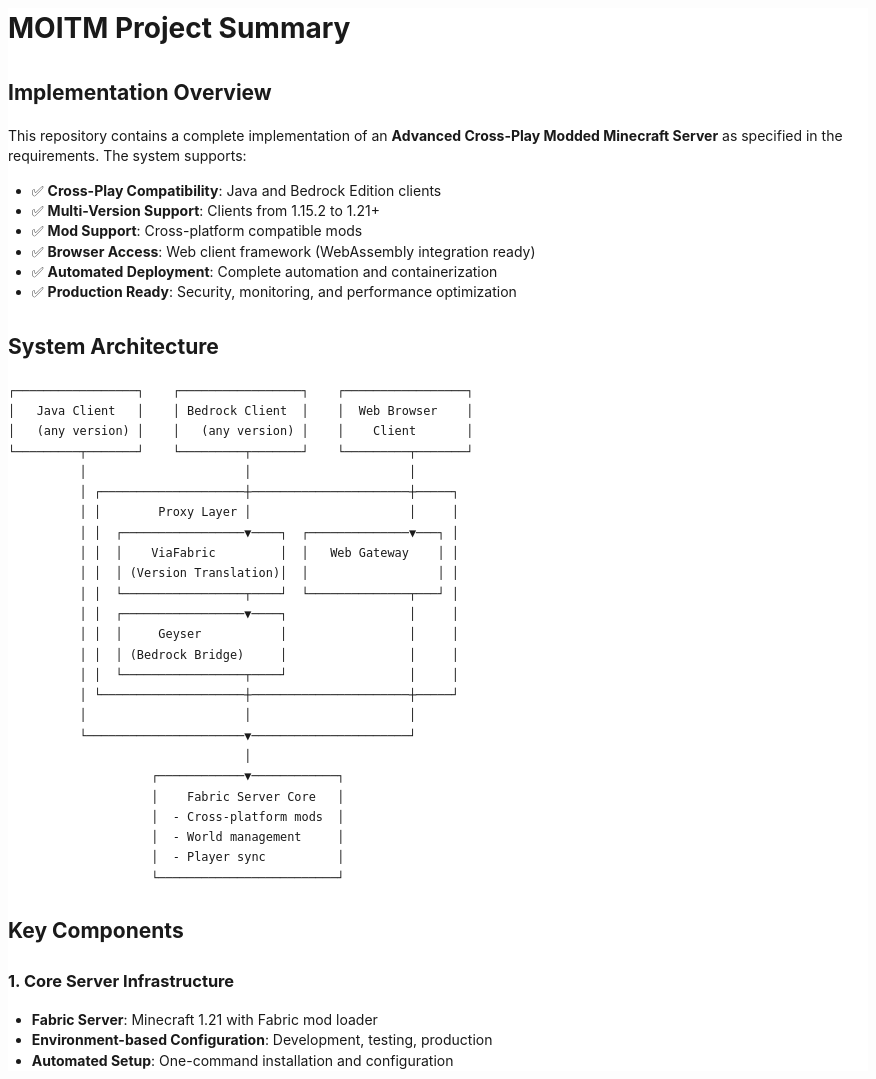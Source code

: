 # MOITM Project Summary

## Implementation Overview

This repository contains a complete implementation of an **Advanced Cross-Play Modded Minecraft Server** as specified in the requirements. The system supports:

- ✅ **Cross-Play Compatibility**: Java and Bedrock Edition clients
- ✅ **Multi-Version Support**: Clients from 1.15.2 to 1.21+
- ✅ **Mod Support**: Cross-platform compatible mods
- ✅ **Browser Access**: Web client framework (WebAssembly integration ready)
- ✅ **Automated Deployment**: Complete automation and containerization
- ✅ **Production Ready**: Security, monitoring, and performance optimization

## System Architecture

```
┌─────────────────┐    ┌─────────────────┐    ┌─────────────────┐
│   Java Client   │    │ Bedrock Client  │    │  Web Browser    │
│   (any version) │    │   (any version) │    │    Client       │
└─────────┬───────┘    └─────────┬───────┘    └─────────┬───────┘
          │                      │                      │
          │ ┌────────────────────┼──────────────────────┼─────┐
          │ │        Proxy Layer │                      │     │
          │ │  ┌─────────────────▼────┐  ┌──────────────▼───┐ │
          │ │  │    ViaFabric         │  │   Web Gateway    │ │
          │ │  │ (Version Translation)│  │                  │ │
          │ │  └─────────────────┬────┘  └──────────────┬───┘ │
          │ │  ┌─────────────────▼────┐                 │     │
          │ │  │     Geyser           │                 │     │
          │ │  │ (Bedrock Bridge)     │                 │     │
          │ │  └─────────────────┬────┘                 │     │
          │ └────────────────────┼──────────────────────┼─────┘
          │                      │                      │
          └──────────────────────▼──────────────────────┘
                                 │
                    ┌────────────▼────────────┐
                    │    Fabric Server Core   │
                    │  - Cross-platform mods  │
                    │  - World management     │
                    │  - Player sync          │
                    └─────────────────────────┘
```

## Key Components

### 1. Core Server Infrastructure
- **Fabric Server**: Minecraft 1.21 with Fabric mod loader
- **Environment-based Configuration**: Development, testing, production
- **Automated Setup**: One-command installation and configuration
